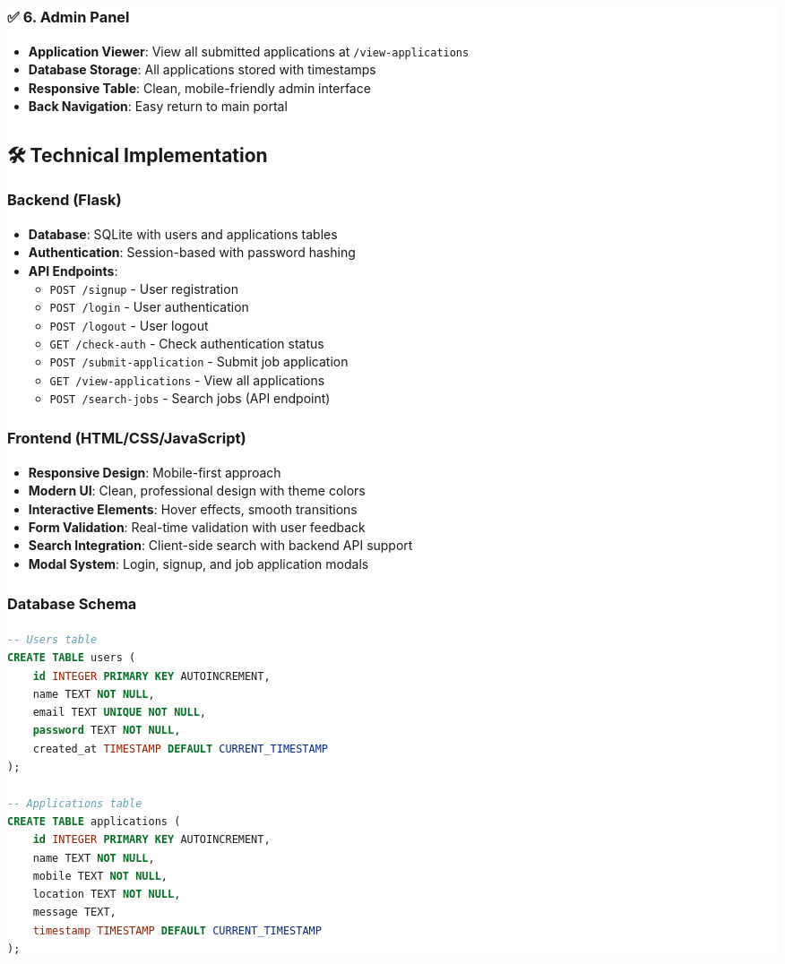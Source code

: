 ### ✅ 6. Admin Panel
- **Application Viewer**: View all submitted applications at `/view-applications`
- **Database Storage**: All applications stored with timestamps
- **Responsive Table**: Clean, mobile-friendly admin interface
- **Back Navigation**: Easy return to main portal

## 🛠️ Technical Implementation

### Backend (Flask)
- **Database**: SQLite with users and applications tables
- **Authentication**: Session-based with password hashing
- **API Endpoints**:
  - `POST /signup` - User registration
  - `POST /login` - User authentication
  - `POST /logout` - User logout
  - `GET /check-auth` - Check authentication status
  - `POST /submit-application` - Submit job application
  - `GET /view-applications` - View all applications
  - `POST /search-jobs` - Search jobs (API endpoint)

### Frontend (HTML/CSS/JavaScript)
- **Responsive Design**: Mobile-first approach
- **Modern UI**: Clean, professional design with theme colors
- **Interactive Elements**: Hover effects, smooth transitions
- **Form Validation**: Real-time validation with user feedback
- **Search Integration**: Client-side search with backend API support
- **Modal System**: Login, signup, and job application modals

### Database Schema
```sql
-- Users table
CREATE TABLE users (
    id INTEGER PRIMARY KEY AUTOINCREMENT,
    name TEXT NOT NULL,
    email TEXT UNIQUE NOT NULL,
    password TEXT NOT NULL,
    created_at TIMESTAMP DEFAULT CURRENT_TIMESTAMP
);

-- Applications table
CREATE TABLE applications (
    id INTEGER PRIMARY KEY AUTOINCREMENT,
    name TEXT NOT NULL,
    mobile TEXT NOT NULL,
    location TEXT NOT NULL,
    message TEXT,
    timestamp TIMESTAMP DEFAULT CURRENT_TIMESTAMP
);
```
